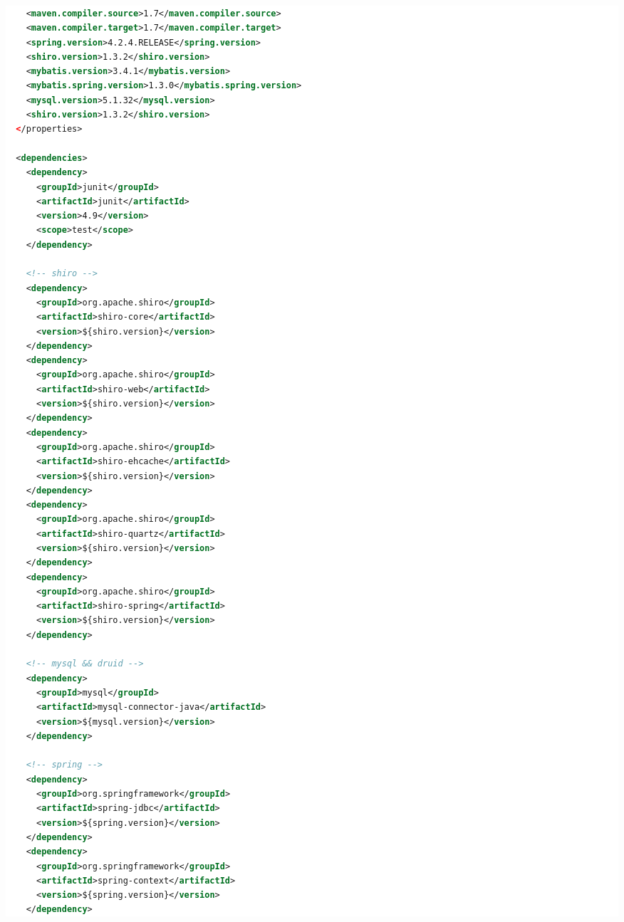 ```xml
    <maven.compiler.source>1.7</maven.compiler.source>
    <maven.compiler.target>1.7</maven.compiler.target>
    <spring.version>4.2.4.RELEASE</spring.version>
    <shiro.version>1.3.2</shiro.version>
    <mybatis.version>3.4.1</mybatis.version>
    <mybatis.spring.version>1.3.0</mybatis.spring.version>
    <mysql.version>5.1.32</mysql.version>
    <shiro.version>1.3.2</shiro.version>
  </properties>

  <dependencies>
    <dependency>
      <groupId>junit</groupId>
      <artifactId>junit</artifactId>
      <version>4.9</version>
      <scope>test</scope>
    </dependency>

    <!-- shiro -->
    <dependency>
      <groupId>org.apache.shiro</groupId>
      <artifactId>shiro-core</artifactId>
      <version>${shiro.version}</version>
    </dependency>
    <dependency>
      <groupId>org.apache.shiro</groupId>
      <artifactId>shiro-web</artifactId>
      <version>${shiro.version}</version>
    </dependency>
    <dependency>
      <groupId>org.apache.shiro</groupId>
      <artifactId>shiro-ehcache</artifactId>
      <version>${shiro.version}</version>
    </dependency>
    <dependency>
      <groupId>org.apache.shiro</groupId>
      <artifactId>shiro-quartz</artifactId>
      <version>${shiro.version}</version>
    </dependency>
    <dependency>
      <groupId>org.apache.shiro</groupId>
      <artifactId>shiro-spring</artifactId>
      <version>${shiro.version}</version>
    </dependency>

    <!-- mysql && druid -->
    <dependency>
      <groupId>mysql</groupId>
      <artifactId>mysql-connector-java</artifactId>
      <version>${mysql.version}</version>
    </dependency>

    <!-- spring -->
    <dependency>
      <groupId>org.springframework</groupId>
      <artifactId>spring-jdbc</artifactId>
      <version>${spring.version}</version>
    </dependency>
    <dependency>
      <groupId>org.springframework</groupId>
      <artifactId>spring-context</artifactId>
      <version>${spring.version}</version>
    </dependency>
```